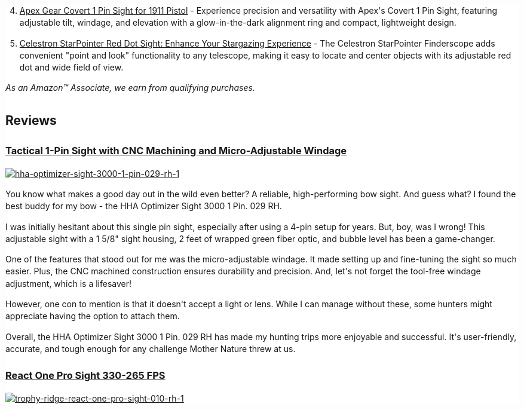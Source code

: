 4. [Apex Gear Covert 1 Pin Sight for 1911 Pistol](https://serp.ly/@universityofguns/amazon/red-dot-sights?utm_source=universityofguns&utm_medium=website&utm_campaign=universityofguns.com&utm_content=red-dot-sights&utm_term=apex-gear-covert-1-pin-sight-for-1911-pistol) - Experience precision and versatility with Apex's Covert 1 Pin Sight, featuring adjustable tilt, windage, and elevation with a glow-in-the-dark alignment ring and compact, lightweight design.

5. [Celestron StarPointer Red Dot Sight: Enhance Your Stargazing Experience](https://serp.ly/@universityofguns/amazon/red-dot-sights?utm_source=universityofguns&utm_medium=website&utm_campaign=universityofguns.com&utm_content=red-dot-sights&utm_term=celestron-starpointer-red-dot-sight-enhance-your-stargazing-experience) - The Celestron StarPointer Finderscope adds convenient "point and look" functionality to any telescope, making it easy to locate and center objects with its adjustable red dot and wide field of view.

*As an Amazon™ Associate, we earn from qualifying purchases.*


## Reviews


### [Tactical 1-Pin Sight with CNC Machining and Micro-Adjustable Windage](https://serp.ly/@universityofguns/amazon/red-dot-sights?utm_source=universityofguns&utm_medium=website&utm_campaign=universityofguns.com&utm_content=red-dot-sights&utm_term=tactical-1-pin-sight-with-cnc-machining-and-micro-adjustable-windage)

<div class="image"><a href="https://serp.ly/@universityofguns/amazon/red-dot-sights?utm_source=universityofguns&utm_medium=website&utm_campaign=universityofguns.com&utm_content=red-dot-sights&utm_term=hha-optimizer-sight-3000-1-pin-029-rh-1"><img alt="hha-optimizer-sight-3000-1-pin-029-rh-1" src="https://imagedelivery.net/vy2bglCGN6hEeWOnSe2c7A/hha-optimizer-sight-3000-1-pin-029-rh-1/w=720,h=540,fit=pad,background=black"/></a></div>

You know what makes a good day out in the wild even better? A reliable, high-performing bow sight. And guess what? I found the best buddy for my bow - the HHA Optimizer Sight 3000 1 Pin. 029 RH. 

I was initially hesitant about this single pin sight, especially after using a 4-pin setup for years. But, boy, was I wrong! This adjustable sight with a 1 5/8" sight housing, 2 feet of wrapped green fiber optic, and bubble level has been a game-changer. 

One of the features that stood out for me was the micro-adjustable windage. It made setting up and fine-tuning the sight so much easier. Plus, the CNC machined construction ensures durability and precision. And, let's not forget the tool-free windage adjustment, which is a lifesaver! 

However, one con to mention is that it doesn't accept a light or lens. While I can manage without these, some hunters might appreciate having the option to attach them. 

Overall, the HHA Optimizer Sight 3000 1 Pin. 029 RH has made my hunting trips more enjoyable and successful. It's user-friendly, accurate, and tough enough for any challenge Mother Nature threw at us. 


### [React One Pro Sight 330-265 FPS](https://serp.ly/@universityofguns/amazon/red-dot-sights?utm_source=universityofguns&utm_medium=website&utm_campaign=universityofguns.com&utm_content=red-dot-sights&utm_term=react-one-pro-sight-330-265-fps)

<div class="image"><a href="https://serp.ly/@universityofguns/amazon/red-dot-sights?utm_source=universityofguns&utm_medium=website&utm_campaign=universityofguns.com&utm_content=red-dot-sights&utm_term=trophy-ridge-react-one-pro-sight-010-rh-1"><img alt="trophy-ridge-react-one-pro-sight-010-rh-1" src="https://imagedelivery.net/vy2bglCGN6hEeWOnSe2c7A/trophy-ridge-react-one-pro-sight-010-rh-1/w=720,h=540,fit=pad,background=black"/></a></div>
